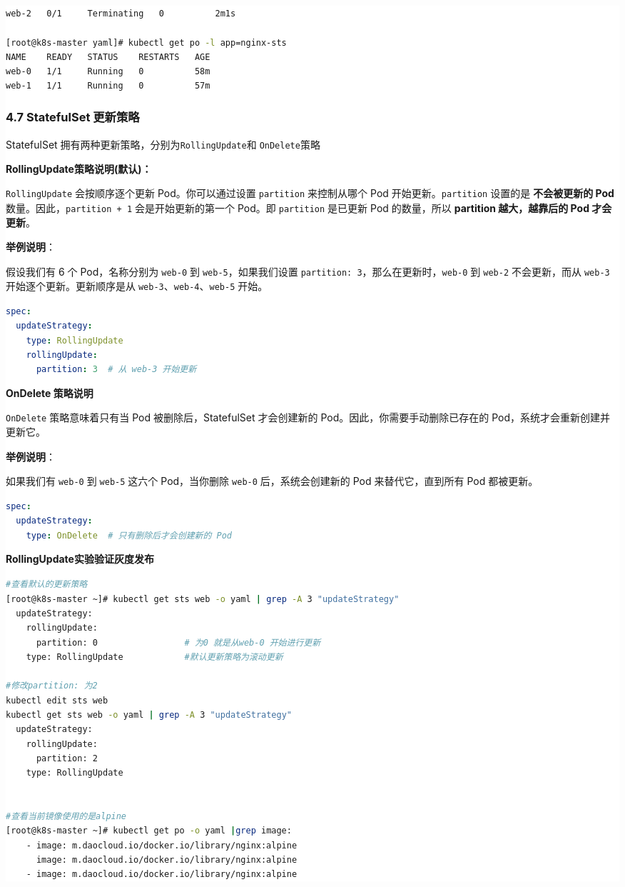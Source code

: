 ```bash
web-2   0/1     Terminating   0          2m1s

[root@k8s-master yaml]# kubectl get po -l app=nginx-sts
NAME    READY   STATUS    RESTARTS   AGE
web-0   1/1     Running   0          58m
web-1   1/1     Running   0          57m
```



### 4.7 StatefulSet 更新策略

StatefulSet 拥有两种更新策略，分别为`RollingUpdate`和 `OnDelete`策略

**RollingUpdate策略说明(默认)：**

`RollingUpdate` 会按顺序逐个更新 Pod。你可以通过设置 `partition` 来控制从哪个 Pod 开始更新。`partition` 设置的是 **不会被更新的 Pod** 数量。因此，`partition + 1` 会是开始更新的第一个 Pod。即 `partition` 是已更新 Pod 的数量，所以 **partition 越大，越靠后的 Pod 才会更新**。

**举例说明**：

假设我们有 6 个 Pod，名称分别为 `web-0` 到 `web-5`，如果我们设置 `partition: 3`，那么在更新时，`web-0` 到 `web-2` 不会更新，而从 `web-3` 开始逐个更新。更新顺序是从 `web-3`、`web-4`、`web-5` 开始。

```yaml
spec:
  updateStrategy:
    type: RollingUpdate
    rollingUpdate:
      partition: 3  # 从 web-3 开始更新
```

 **OnDelete 策略说明**

`OnDelete` 策略意味着只有当 Pod 被删除后，StatefulSet 才会创建新的 Pod。因此，你需要手动删除已存在的 Pod，系统才会重新创建并更新它。

**举例说明**：

如果我们有 `web-0` 到 `web-5` 这六个 Pod，当你删除 `web-0` 后，系统会创建新的 Pod 来替代它，直到所有 Pod 都被更新。

```yaml
spec:
  updateStrategy:
    type: OnDelete  # 只有删除后才会创建新的 Pod
```

**RollingUpdate实验验证灰度发布**

```bash
#查看默认的更新策略
[root@k8s-master ~]# kubectl get sts web -o yaml | grep -A 3 "updateStrategy"
  updateStrategy:
    rollingUpdate:
      partition: 0				   # 为0 就是从web-0 开始进行更新
    type: RollingUpdate            #默认更新策略为滚动更新

#修改partition: 为2
kubectl edit sts web
kubectl get sts web -o yaml | grep -A 3 "updateStrategy"
  updateStrategy:
    rollingUpdate:
      partition: 2
    type: RollingUpdate


#查看当前镜像使用的是alpine
[root@k8s-master ~]# kubectl get po -o yaml |grep image:
    - image: m.daocloud.io/docker.io/library/nginx:alpine
      image: m.daocloud.io/docker.io/library/nginx:alpine
    - image: m.daocloud.io/docker.io/library/nginx:alpine
```